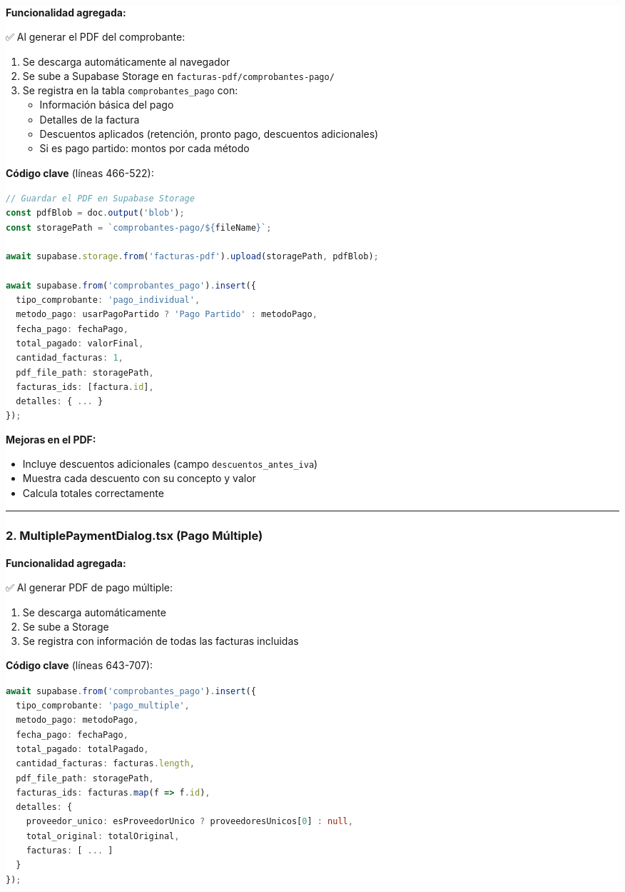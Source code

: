 **Funcionalidad agregada:**

✅ Al generar el PDF del comprobante:
1. Se descarga automáticamente al navegador
2. Se sube a Supabase Storage en `facturas-pdf/comprobantes-pago/`
3. Se registra en la tabla `comprobantes_pago` con:
   - Información básica del pago
   - Detalles de la factura
   - Descuentos aplicados (retención, pronto pago, descuentos adicionales)
   - Si es pago partido: montos por cada método

**Código clave** (líneas 466-522):
```typescript
// Guardar el PDF en Supabase Storage
const pdfBlob = doc.output('blob');
const storagePath = `comprobantes-pago/${fileName}`;

await supabase.storage.from('facturas-pdf').upload(storagePath, pdfBlob);

await supabase.from('comprobantes_pago').insert({
  tipo_comprobante: 'pago_individual',
  metodo_pago: usarPagoPartido ? 'Pago Partido' : metodoPago,
  fecha_pago: fechaPago,
  total_pagado: valorFinal,
  cantidad_facturas: 1,
  pdf_file_path: storagePath,
  facturas_ids: [factura.id],
  detalles: { ... }
});
```

**Mejoras en el PDF:**
- Incluye descuentos adicionales (campo `descuentos_antes_iva`)
- Muestra cada descuento con su concepto y valor
- Calcula totales correctamente

---

### 2. **MultiplePaymentDialog.tsx** (Pago Múltiple)

**Funcionalidad agregada:**

✅ Al generar PDF de pago múltiple:
1. Se descarga automáticamente
2. Se sube a Storage
3. Se registra con información de todas las facturas incluidas

**Código clave** (líneas 643-707):
```typescript
await supabase.from('comprobantes_pago').insert({
  tipo_comprobante: 'pago_multiple',
  metodo_pago: metodoPago,
  fecha_pago: fechaPago,
  total_pagado: totalPagado,
  cantidad_facturas: facturas.length,
  pdf_file_path: storagePath,
  facturas_ids: facturas.map(f => f.id),
  detalles: {
    proveedor_unico: esProveedorUnico ? proveedoresUnicos[0] : null,
    total_original: totalOriginal,
    facturas: [ ... ]
  }
});
```
